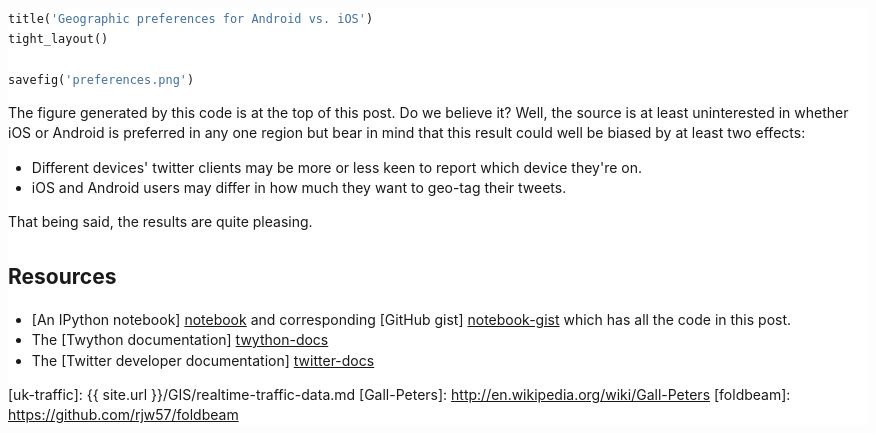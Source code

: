 ```python
title('Geographic preferences for Android vs. iOS')
tight_layout()

savefig('preferences.png')
```

The figure generated by this code is at the top of this post. Do we believe it? Well, the source is at least
uninterested in whether iOS or Android is preferred in any one region but bear in mind that this result could well be
biased by at least two effects:

* Different devices' twitter clients may be more or less keen to report which device they're on.
* iOS and Android users may differ in how much they want to geo-tag their tweets.

That being said, the results are quite pleasing.

## Resources

* [An IPython notebook] [notebook] and corresponding [GitHub gist] [notebook-gist] which has all the code in this post.
* The [Twython documentation] [twython-docs]
* The [Twitter developer documentation] [twitter-docs]

[notebook]: http://nbviewer.ipython.org/5858476
[notebook-gist]: https://gist.github.com/rjw57/5858476
[twython-docs]: https://twython.readthedocs.org/en/latest/
[twitter-docs]: https://dev.twitter.com/docs


[v1-retirement]: https://dev.twitter.com/blog/api-v1-is-retired
[IPython]: http://ipython.org/
[twython]: https://github.com/ryanmcgrath/twython
[OAuth2]: http://en.wikipedia.org/wiki/OAuth2#OAuth_2.0
[create-app]: https://dev.twitter.com/apps
[JSON]: http://json.org/
[uk-traffic]: {{ site.url }}/GIS/realtime-traffic-data.md
[Gall-Peters]: http://en.wikipedia.org/wiki/Gall-Peters
[foldbeam]: https://github.com/rjw57/foldbeam